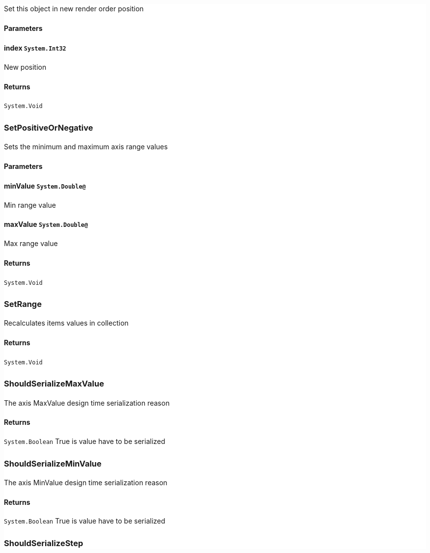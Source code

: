 Set this object in new render order position

#### Parameters

#### index `System.Int32`

New position

#### Returns

`System.Void` 

###  SetPositiveOrNegative

Sets the minimum and maximum axis range values

#### Parameters

#### minValue `System.Double@`

Min range value

#### maxValue `System.Double@`

Max range value

#### Returns

`System.Void` 

###  SetRange

Recalculates items values in collection

#### Returns

`System.Void` 

###  ShouldSerializeMaxValue

The axis MaxValue design time serialization reason

#### Returns

`System.Boolean` True is value have to be serialized

###  ShouldSerializeMinValue

The axis MinValue design time serialization reason

#### Returns

`System.Boolean` True is value have to be serialized

###  ShouldSerializeStep
